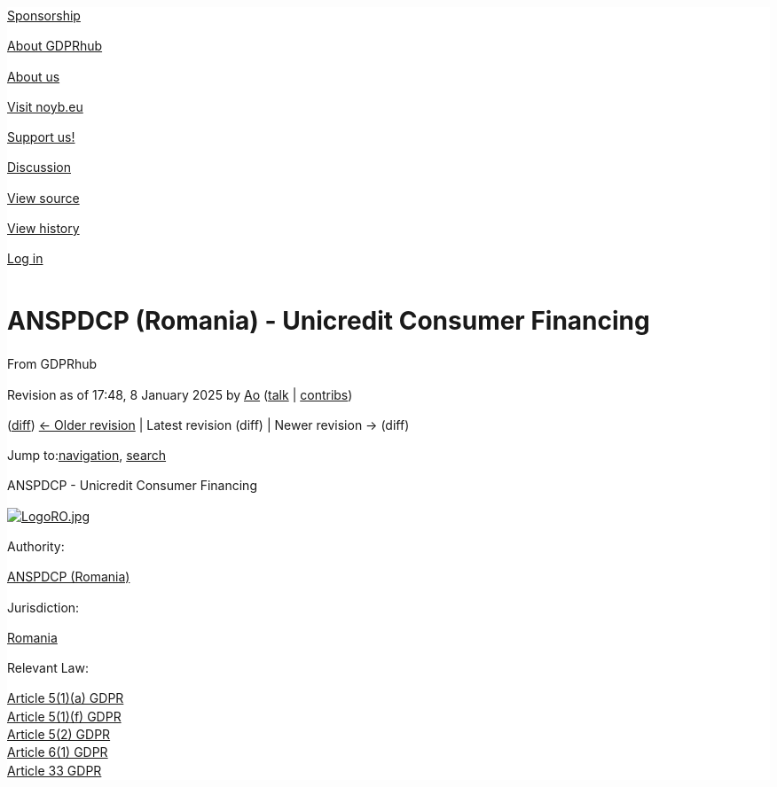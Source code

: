[Sponsorship](/index.php?title=GDPRhub_Sponsorship)

[About GDPRhub](#)

[About us](/index.php?title=About_GDPRhub)

[Visit noyb.eu](https://www.noyb.eu)

[Support us!](https://www.noyb.eu/support)

[](# "Page tools")

[Discussion](/index.php?title=Talk:ANSPDCP_\(Romania\)_-_Unicredit_Consumer_Financing&action=edit&redlink=1 "Discussion about the content page (page does not exist) [t]")

[View source](/index.php?title=ANSPDCP_\(Romania\)_-_Unicredit_Consumer_Financing&action=edit "This page is protected.
You can view its source [e]")

[View history](/index.php?title=ANSPDCP_\(Romania\)_-_Unicredit_Consumer_Financing&action=history "Past revisions of this page [h]")

[](# "You are not logged in.")

[Log in](/index.php?title=Special:UserLogin&returnto=ANSPDCP+%28Romania%29+-+Unicredit+Consumer+Financing&returntoquery=oldid%3D44898 "You are encouraged to log in; however, it is not mandatory [o]")

# ANSPDCP (Romania) - Unicredit Consumer Financing

From GDPRhub

Revision as of 17:48, 8 January 2025 by [Ao](/index.php?title=User:Ao&action=edit&redlink=1 "User:Ao (page does not exist)") ([talk](/index.php?title=User_talk:Ao&action=edit&redlink=1 "User talk:Ao (page does not exist)") | [contribs](/index.php?title=Special:Contributions/Ao "Special:Contributions/Ao"))

([diff](/index.php?title=ANSPDCP_\(Romania\)_-_Unicredit_Consumer_Financing&diff=prev&oldid=44898 "ANSPDCP (Romania) - Unicredit Consumer Financing")) [← Older revision](/index.php?title=ANSPDCP_\(Romania\)_-_Unicredit_Consumer_Financing&direction=prev&oldid=44898 "ANSPDCP (Romania) - Unicredit Consumer Financing") | Latest revision (diff) | Newer revision → (diff)

Jump to:[navigation](#mw-navigation), [search](#p-search)

ANSPDCP - Unicredit Consumer Financing

[![LogoRO.jpg](/images/c/c2/LogoRO.jpg)](/index.php?title=File:LogoRO.jpg)

Authority:

[ANSPDCP (Romania)](/index.php?title=ANSPDCP_\(Romania\) "ANSPDCP (Romania)")

Jurisdiction:

[Romania](/index.php?title=Category:Romania "Category:Romania")

Relevant Law:

[Article 5(1)(a) GDPR](/index.php?title=Article_5_GDPR#1a "Article 5 GDPR")  
[Article 5(1)(f) GDPR](/index.php?title=Article_5_GDPR#1f "Article 5 GDPR")  
[Article 5(2) GDPR](/index.php?title=Article_5_GDPR#2 "Article 5 GDPR")  
[Article 6(1) GDPR](/index.php?title=Article_6_GDPR#1 "Article 6 GDPR")  
[Article 33 GDPR](/index.php?title=Article_33_GDPR "Article 33 GDPR")
